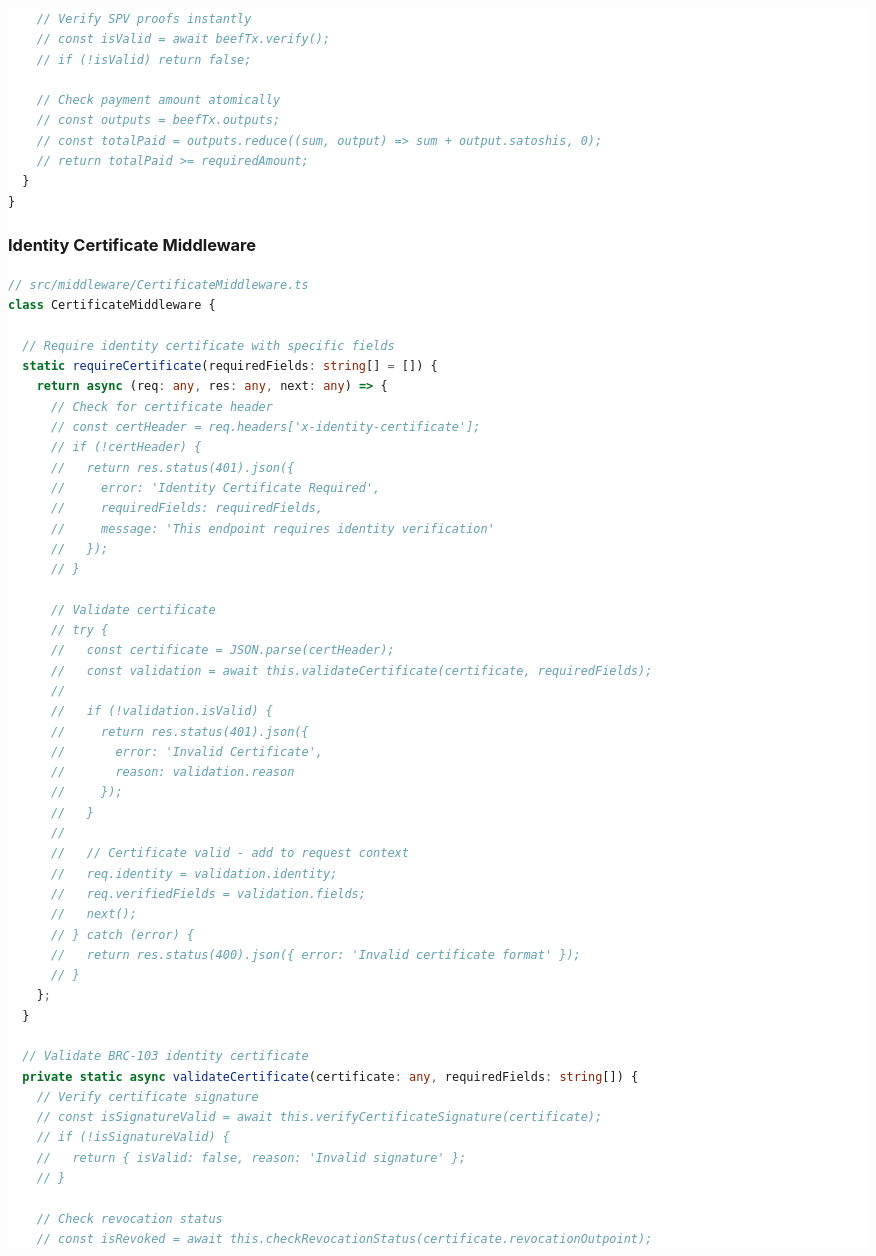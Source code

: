```typescript
    // Verify SPV proofs instantly
    // const isValid = await beefTx.verify();
    // if (!isValid) return false;
    
    // Check payment amount atomically
    // const outputs = beefTx.outputs;
    // const totalPaid = outputs.reduce((sum, output) => sum + output.satoshis, 0);
    // return totalPaid >= requiredAmount;
  }
}
```

### Identity Certificate Middleware

```typescript
// src/middleware/CertificateMiddleware.ts
class CertificateMiddleware {
  
  // Require identity certificate with specific fields
  static requireCertificate(requiredFields: string[] = []) {
    return async (req: any, res: any, next: any) => {
      // Check for certificate header
      // const certHeader = req.headers['x-identity-certificate'];
      // if (!certHeader) {
      //   return res.status(401).json({
      //     error: 'Identity Certificate Required',
      //     requiredFields: requiredFields,
      //     message: 'This endpoint requires identity verification'
      //   });
      // }
      
      // Validate certificate
      // try {
      //   const certificate = JSON.parse(certHeader);
      //   const validation = await this.validateCertificate(certificate, requiredFields);
      //
      //   if (!validation.isValid) {
      //     return res.status(401).json({
      //       error: 'Invalid Certificate',
      //       reason: validation.reason
      //     });
      //   }
      //
      //   // Certificate valid - add to request context
      //   req.identity = validation.identity;
      //   req.verifiedFields = validation.fields;
      //   next();
      // } catch (error) {
      //   return res.status(400).json({ error: 'Invalid certificate format' });
      // }
    };
  }
  
  // Validate BRC-103 identity certificate
  private static async validateCertificate(certificate: any, requiredFields: string[]) {
    // Verify certificate signature
    // const isSignatureValid = await this.verifyCertificateSignature(certificate);
    // if (!isSignatureValid) {
    //   return { isValid: false, reason: 'Invalid signature' };
    // }
    
    // Check revocation status
    // const isRevoked = await this.checkRevocationStatus(certificate.revocationOutpoint);
```